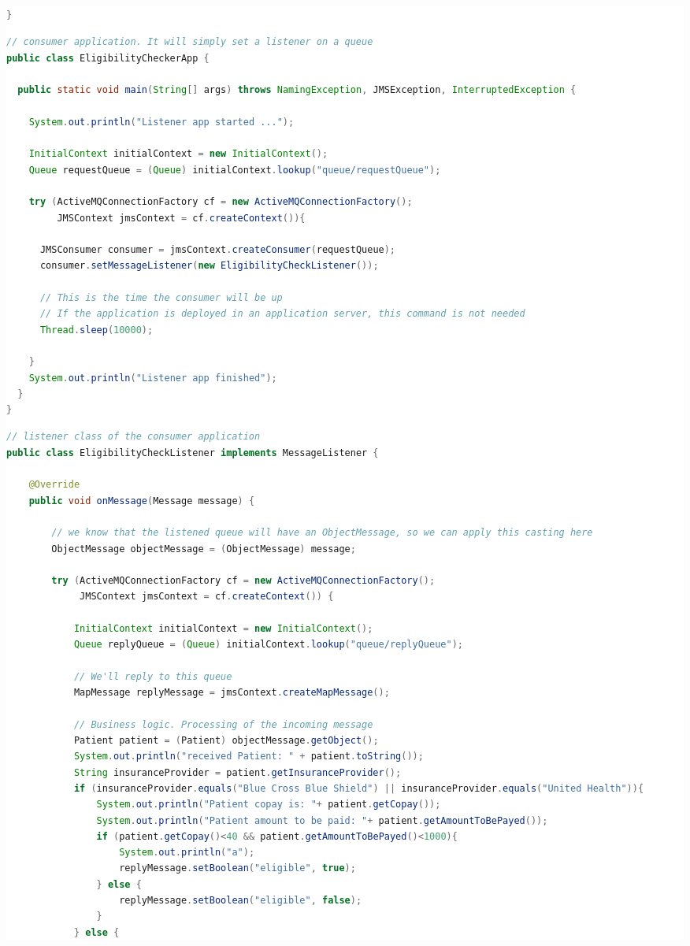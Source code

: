 ```java
}
```
```java
// consumer application. It will simply set a listener on a queue
public class EligibilityCheckerApp {

  public static void main(String[] args) throws NamingException, JMSException, InterruptedException {

    System.out.println("Listener app started ...");

    InitialContext initialContext = new InitialContext();
    Queue requestQueue = (Queue) initialContext.lookup("queue/requestQueue");

    try (ActiveMQConnectionFactory cf = new ActiveMQConnectionFactory();
         JMSContext jmsContext = cf.createContext()){

      JMSConsumer consumer = jmsContext.createConsumer(requestQueue);
      consumer.setMessageListener(new EligibilityCheckListener());

      // This is the time the consumer will be up
      // If the application is deployed in an application server, this command is not needed  
      Thread.sleep(10000);
    
    }
    System.out.println("Listener app finished");
  }
}
```
```java
// listener class of the consumer application
public class EligibilityCheckListener implements MessageListener {

    @Override
    public void onMessage(Message message) {

        // we know that the listened queue will have an ObjectMessage, so we can apply this casting here
        ObjectMessage objectMessage = (ObjectMessage) message;

        try (ActiveMQConnectionFactory cf = new ActiveMQConnectionFactory();
             JMSContext jmsContext = cf.createContext()) {

            InitialContext initialContext = new InitialContext();
            Queue replyQueue = (Queue) initialContext.lookup("queue/replyQueue");

            // We'll reply to this queue
            MapMessage replyMessage = jmsContext.createMapMessage();

            // Business logic. Processing of the incoming message
            Patient patient = (Patient) objectMessage.getObject();
            System.out.println("received Patient: " + patient.toString());
            String insuranceProvider = patient.getInsuranceProvider();
            if (insuranceProvider.equals("Blue Cross Blue Shield") || insuranceProvider.equals("United Health")){
                System.out.println("Patient copay is: "+ patient.getCopay());
                System.out.println("Patient amount to be paid: "+ patient.getAmountToBePayed());
                if (patient.getCopay()<40 && patient.getAmountToBePayed()<1000){
                    System.out.println("a");
                    replyMessage.setBoolean("eligible", true);
                } else {
                    replyMessage.setBoolean("eligible", false);
                }
            } else {
```